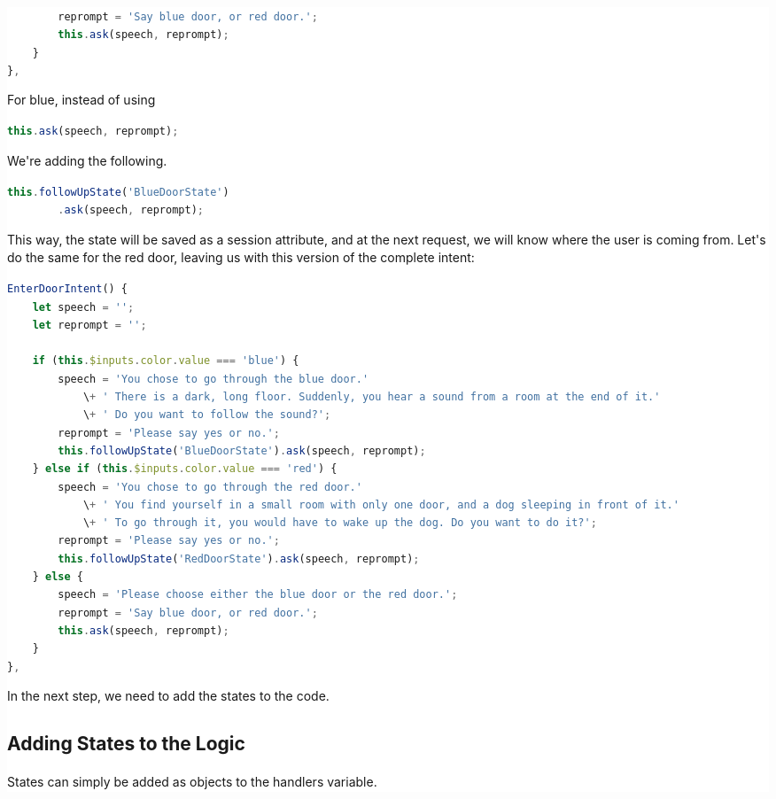 ```javascript
        reprompt = 'Say blue door, or red door.'; 
        this.ask(speech, reprompt); 
    } 
},
```
For blue, instead of using

```javascript
this.ask(speech, reprompt);
```

We're adding the following.

```javascript
this.followUpState('BlueDoorState')
        .ask(speech, reprompt);
```

This way, the state will be saved as a session attribute, and at the next request, we will know where the user is coming from. Let's do the same for the red door, leaving us with this version of the complete intent:

```javascript
EnterDoorIntent() {
    let speech = '';
    let reprompt = '';

    if (this.$inputs.color.value === 'blue') {
        speech = 'You chose to go through the blue door.'
            \+ ' There is a dark, long floor. Suddenly, you hear a sound from a room at the end of it.'
            \+ ' Do you want to follow the sound?';
        reprompt = 'Please say yes or no.';
        this.followUpState('BlueDoorState').ask(speech, reprompt);
    } else if (this.$inputs.color.value === 'red') {
        speech = 'You chose to go through the red door.'
            \+ ' You find yourself in a small room with only one door, and a dog sleeping in front of it.'
            \+ ' To go through it, you would have to wake up the dog. Do you want to do it?';
        reprompt = 'Please say yes or no.';
        this.followUpState('RedDoorState').ask(speech, reprompt);
    } else {
        speech = 'Please choose either the blue door or the red door.'; 
        reprompt = 'Say blue door, or red door.'; 
        this.ask(speech, reprompt); 
    }
},
```

In the next step, we need to add the states to the code.

## Adding States to the Logic

States can simply be added as objects to the handlers variable.
